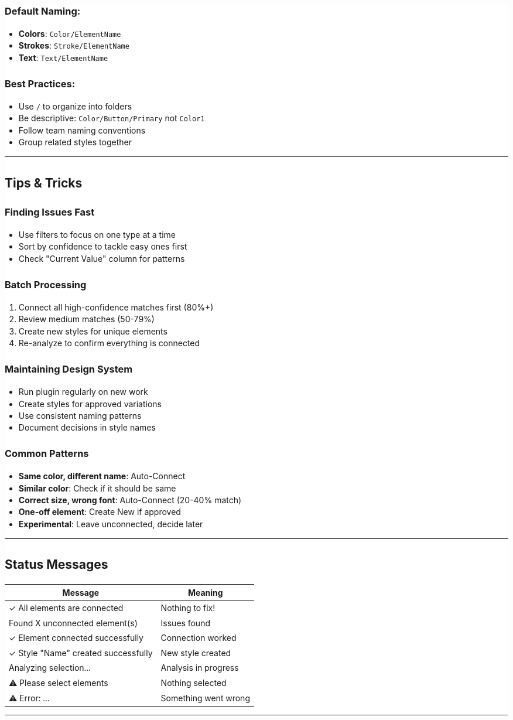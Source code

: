 ### Default Naming:
- **Colors**: `Color/ElementName`
- **Strokes**: `Stroke/ElementName`
- **Text**: `Text/ElementName`

### Best Practices:
- Use `/` to organize into folders
- Be descriptive: `Color/Button/Primary` not `Color1`
- Follow team naming conventions
- Group related styles together

---

## Tips & Tricks

### Finding Issues Fast
- Use filters to focus on one type at a time
- Sort by confidence to tackle easy ones first
- Check "Current Value" column for patterns

### Batch Processing
1. Connect all high-confidence matches first (80%+)
2. Review medium matches (50-79%)
3. Create new styles for unique elements
4. Re-analyze to confirm everything is connected

### Maintaining Design System
- Run plugin regularly on new work
- Create styles for approved variations
- Use consistent naming patterns
- Document decisions in style names

### Common Patterns
- **Same color, different name**: Auto-Connect
- **Similar color**: Check if it should be same
- **Correct size, wrong font**: Auto-Connect (20-40% match)
- **One-off element**: Create New if approved
- **Experimental**: Leave unconnected, decide later

---

## Status Messages

| Message | Meaning |
|---------|---------|
| ✓ All elements are connected | Nothing to fix! |
| Found X unconnected element(s) | Issues found |
| ✓ Element connected successfully | Connection worked |
| ✓ Style "Name" created successfully | New style created |
| Analyzing selection... | Analysis in progress |
| ⚠ Please select elements | Nothing selected |
| ⚠ Error: ... | Something went wrong |

---